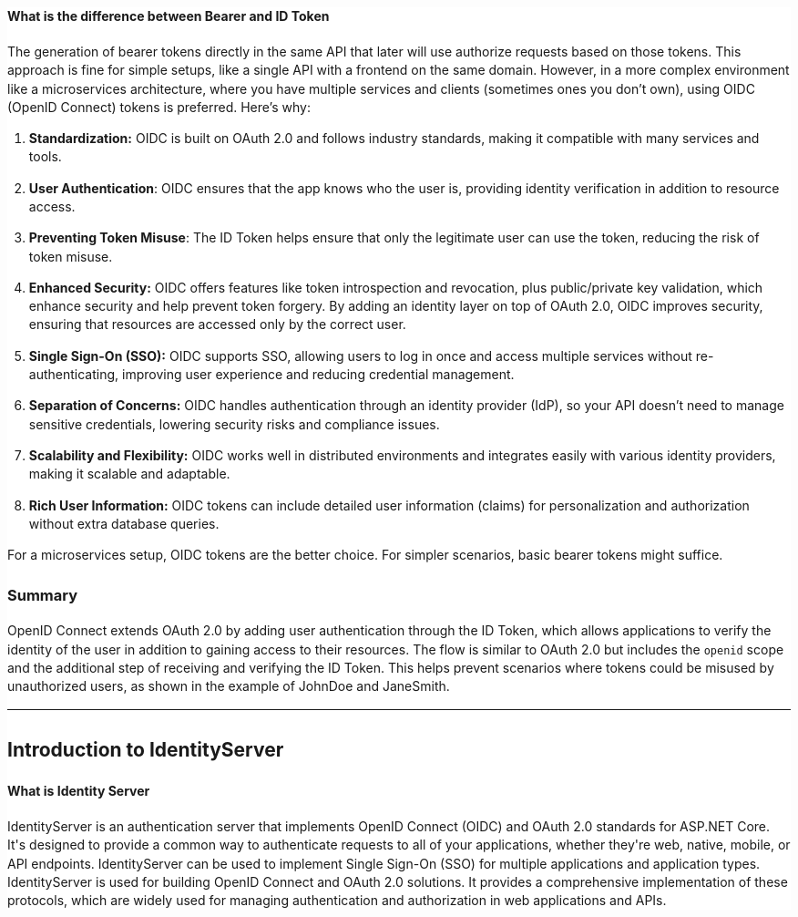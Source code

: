 #### What is the difference between Bearer and ID Token

The generation of bearer tokens directly in the same API that later will use authorize requests based on those tokens. This approach is fine for simple setups, like a single API with a frontend on the same domain. However, in a more complex environment like a microservices architecture, where you have multiple services and clients (sometimes ones you don’t own), using OIDC (OpenID Connect) tokens is preferred. Here’s why:


1. **Standardization:** OIDC is built on OAuth 2.0 and follows industry standards, making it compatible with many services and tools.

2. **User Authentication**: OIDC ensures that the app knows who the user is, providing identity verification in addition to resource access.

3. **Preventing Token Misuse**: The ID Token helps ensure that only the legitimate user can use the token, reducing the risk of token misuse.

4. **Enhanced Security:** OIDC offers features like token introspection and revocation, plus public/private key validation, which enhance security and help prevent token forgery.  By adding an identity layer on top of OAuth 2.0, OIDC improves security, ensuring that resources are accessed only by the correct user.

5. **Single Sign-On (SSO):** OIDC supports SSO, allowing users to log in once and access multiple services without re-authenticating, improving user experience and reducing credential management.

6. **Separation of Concerns:** OIDC handles authentication through an identity provider (IdP), so your API doesn’t need to manage sensitive credentials, lowering security risks and compliance issues.

7. **Scalability and Flexibility:** OIDC works well in distributed environments and integrates easily with various identity providers, making it scalable and adaptable.

8. **Rich User Information:** OIDC tokens can include detailed user information (claims) for personalization and authorization without extra database queries.

For a microservices setup, OIDC tokens are the better choice. For simpler scenarios, basic bearer tokens might suffice.

### Summary

OpenID Connect extends OAuth 2.0 by adding user authentication through the ID Token, which allows applications to verify the identity of the user in addition to gaining access to their resources. The flow is similar to OAuth 2.0 but includes the `openid` scope and the additional step of receiving and verifying the ID Token. This helps prevent scenarios where tokens could be misused by unauthorized users, as shown in the example of JohnDoe and JaneSmith.

*******************************

## Introduction to IdentityServer
#### What is Identity Server
IdentityServer is an authentication server that implements OpenID Connect (OIDC) and OAuth 2.0 standards for ASP.NET Core. It's designed to provide a common way to authenticate requests to all of your applications, whether they're web, native, mobile, or API endpoints. IdentityServer can be used to implement Single Sign-On (SSO) for multiple applications and application types. 
IdentityServer is used for building OpenID Connect and OAuth 2.0 solutions. It provides a comprehensive implementation of these protocols, which are widely used for managing authentication and authorization in web applications and APIs.

